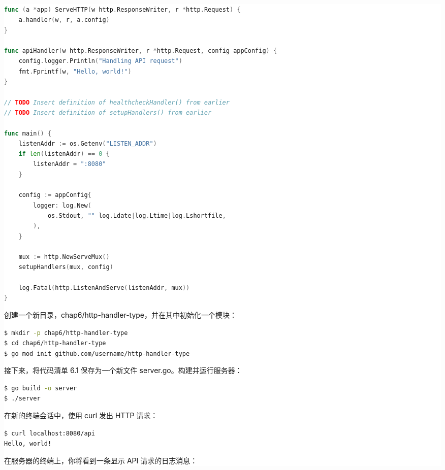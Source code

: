 ```go
func (a *app) ServeHTTP(w http.ResponseWriter, r *http.Request) {
    a.handler(w, r, a.config)
}
 
func apiHandler(w http.ResponseWriter, r *http.Request, config appConfig) {
    config.logger.Println("Handling API request")
    fmt.Fprintf(w, "Hello, world!")
}
 
// TODO Insert definition of healthcheckHandler() from earlier
// TODO Insert definition of setupHandlers() from earlier
 
func main() {
    listenAddr := os.Getenv("LISTEN_ADDR")
    if len(listenAddr) == 0 {
        listenAddr = ":8080"
    }

    config := appConfig{
        logger: log.New(
            os.Stdout, "" log.Ldate|log.Ltime|log.Lshortfile,
        ),
    }

    mux := http.NewServeMux()
    setupHandlers(mux, config)

    log.Fatal(http.ListenAndServe(listenAddr, mux))
}
```

创建一个新目录，chap6/http-handler-type，并在其中初始化一个模块：

```sh
$ mkdir -p chap6/http-handler-type
$ cd chap6/http-handler-type
$ go mod init github.com/username/http-handler-type
```

接下来，将代码清单 6.1 保存为一个新文件 server.go。构建并运行服务器：

```sh
$ go build -o server
$ ./server
```

在新的终端会话中，使用 curl 发出 HTTP 请求：

```sh
$ curl localhost:8080/api
Hello, world!
```

在服务器的终端上，你将看到一条显示 API 请求的日志消息：
